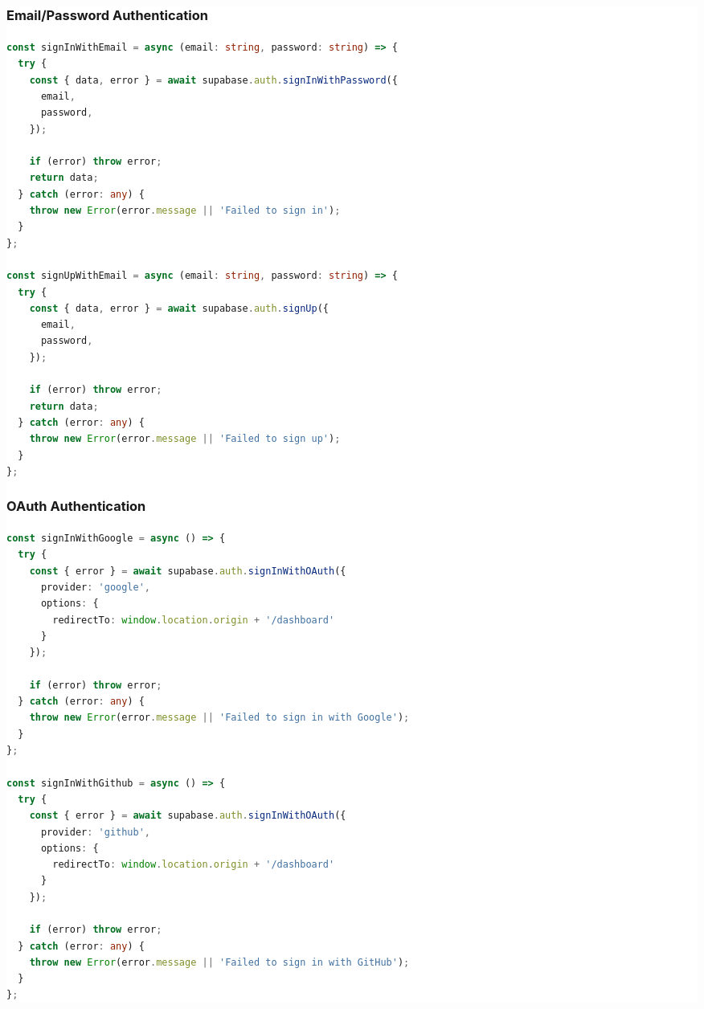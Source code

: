 ### Email/Password Authentication

```typescript
const signInWithEmail = async (email: string, password: string) => {
  try {
    const { data, error } = await supabase.auth.signInWithPassword({
      email,
      password,
    });

    if (error) throw error;
    return data;
  } catch (error: any) {
    throw new Error(error.message || 'Failed to sign in');
  }
};

const signUpWithEmail = async (email: string, password: string) => {
  try {
    const { data, error } = await supabase.auth.signUp({
      email,
      password,
    });

    if (error) throw error;
    return data;
  } catch (error: any) {
    throw new Error(error.message || 'Failed to sign up');
  }
};
```

### OAuth Authentication

```typescript
const signInWithGoogle = async () => {
  try {
    const { error } = await supabase.auth.signInWithOAuth({
      provider: 'google',
      options: {
        redirectTo: window.location.origin + '/dashboard'
      }
    });

    if (error) throw error;
  } catch (error: any) {
    throw new Error(error.message || 'Failed to sign in with Google');
  }
};

const signInWithGithub = async () => {
  try {
    const { error } = await supabase.auth.signInWithOAuth({
      provider: 'github',
      options: {
        redirectTo: window.location.origin + '/dashboard'
      }
    });

    if (error) throw error;
  } catch (error: any) {
    throw new Error(error.message || 'Failed to sign in with GitHub');
  }
};
```